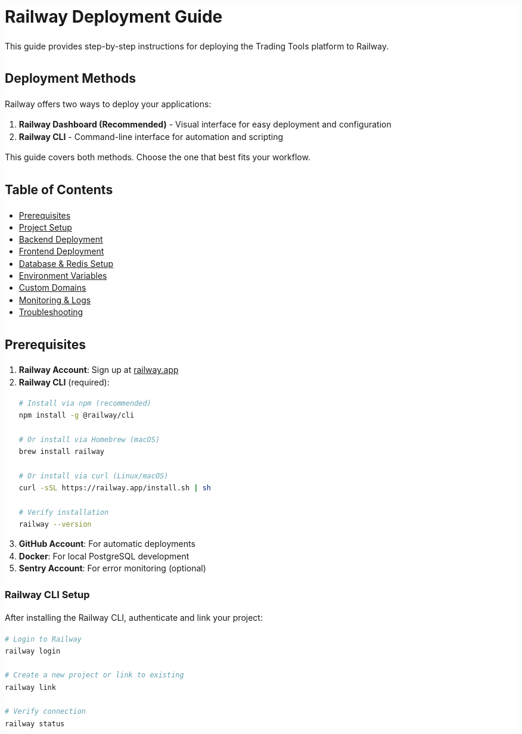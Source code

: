 # Railway Deployment Guide

This guide provides step-by-step instructions for deploying the Trading Tools platform to Railway.

## Deployment Methods

Railway offers two ways to deploy your applications:

1. **Railway Dashboard (Recommended)** - Visual interface for easy deployment and configuration
2. **Railway CLI** - Command-line interface for automation and scripting

This guide covers both methods. Choose the one that best fits your workflow.

## Table of Contents
- [Prerequisites](#prerequisites)
- [Project Setup](#project-setup)
- [Backend Deployment](#backend-deployment)
- [Frontend Deployment](#frontend-deployment)
- [Database & Redis Setup](#database--redis-setup)
- [Environment Variables](#environment-variables)
- [Custom Domains](#custom-domains)
- [Monitoring & Logs](#monitoring--logs)
- [Troubleshooting](#troubleshooting)

## Prerequisites

1. **Railway Account**: Sign up at [railway.app](https://railway.app)
2. **Railway CLI** (required):
   ```bash
   # Install via npm (recommended)
   npm install -g @railway/cli
   
   # Or install via Homebrew (macOS)
   brew install railway
   
   # Or install via curl (Linux/macOS)
   curl -sSL https://railway.app/install.sh | sh
   
   # Verify installation
   railway --version
   ```
3. **GitHub Account**: For automatic deployments
4. **Docker**: For local PostgreSQL development
5. **Sentry Account**: For error monitoring (optional)

### Railway CLI Setup

After installing the Railway CLI, authenticate and link your project:

```bash
# Login to Railway
railway login

# Create a new project or link to existing
railway link

# Verify connection
railway status
```
